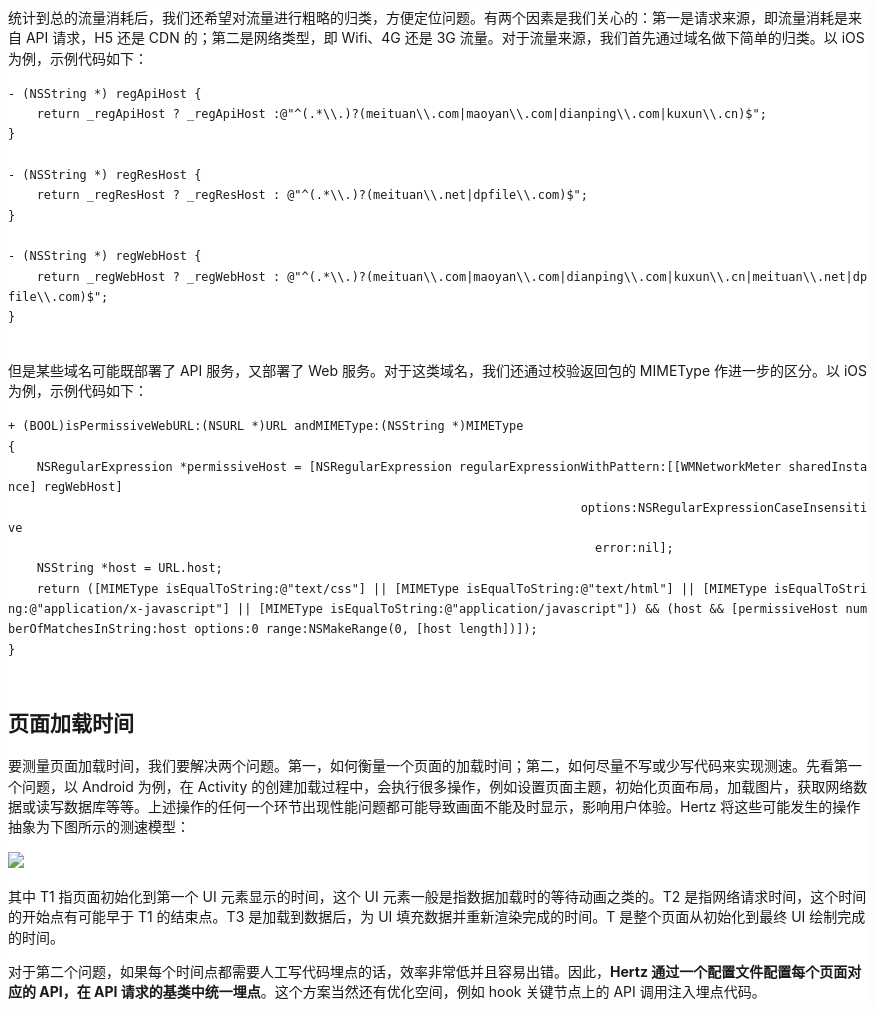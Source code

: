 统计到总的流量消耗后，我们还希望对流量进行粗略的归类，方便定位问题。有两个因素是我们关心的：第一是请求来源，即流量消耗是来自 API 请求，H5 还是 CDN 的；第二是网络类型，即 Wifi、4G 还是 3G 流量。对于流量来源，我们首先通过域名做下简单的归类。以 iOS 为例，示例代码如下：

```
- (NSString *) regApiHost {
    return _regApiHost ? _regApiHost :@"^(.*\\.)?(meituan\\.com|maoyan\\.com|dianping\\.com|kuxun\\.cn)$";
}

- (NSString *) regResHost {
    return _regResHost ? _regResHost : @"^(.*\\.)?(meituan\\.net|dpfile\\.com)$";
}

- (NSString *) regWebHost {
    return _regWebHost ? _regWebHost : @"^(.*\\.)?(meituan\\.com|maoyan\\.com|dianping\\.com|kuxun\\.cn|meituan\\.net|dpfile\\.com)$";
}


```

但是某些域名可能既部署了 API 服务，又部署了 Web 服务。对于这类域名，我们还通过校验返回包的 MIMEType 作进一步的区分。以 iOS 为例，示例代码如下：

```
+ (BOOL)isPermissiveWebURL:(NSURL *)URL andMIMEType:(NSString *)MIMEType
{
    NSRegularExpression *permissiveHost = [NSRegularExpression regularExpressionWithPattern:[[WMNetworkMeter sharedInstance] regWebHost]
                                                                                options:NSRegularExpressionCaseInsensitive
                                                                                  error:nil];
    NSString *host = URL.host;
    return ([MIMEType isEqualToString:@"text/css"] || [MIMEType isEqualToString:@"text/html"] || [MIMEType isEqualToString:@"application/x-javascript"] || [MIMEType isEqualToString:@"application/javascript"]) && (host && [permissiveHost numberOfMatchesInString:host options:0 range:NSMakeRange(0, [host length])]);
}


```

页面加载时间
------

要测量页面加载时间，我们要解决两个问题。第一，如何衡量一个页面的加载时间；第二，如何尽量不写或少写代码来实现测速。先看第一个问题，以 Android 为例，在 Activity 的创建加载过程中，会执行很多操作，例如设置页面主题，初始化页面布局，加载图片，获取网络数据或读写数据库等等。上述操作的任何一个环节出现性能问题都可能导致画面不能及时显示，影响用户体验。Hertz 将这些可能发生的操作抽象为下图所示的测速模型：

![](https://awps-assets.meituan.net/mit-x/blog-images-bundle-2016/d8f483a5.png)

其中 T1 指页面初始化到第一个 UI 元素显示的时间，这个 UI 元素一般是指数据加载时的等待动画之类的。T2 是指网络请求时间，这个时间的开始点有可能早于 T1 的结束点。T3 是加载到数据后，为 UI 填充数据并重新渲染完成的时间。T 是整个页面从初始化到最终 UI 绘制完成的时间。

对于第二个问题，如果每个时间点都需要人工写代码埋点的话，效率非常低并且容易出错。因此，**Hertz 通过一个配置文件配置每个页面对应的 API，在 API 请求的基类中统一埋点**。这个方案当然还有优化空间，例如 hook 关键节点上的 API 调用注入埋点代码。
